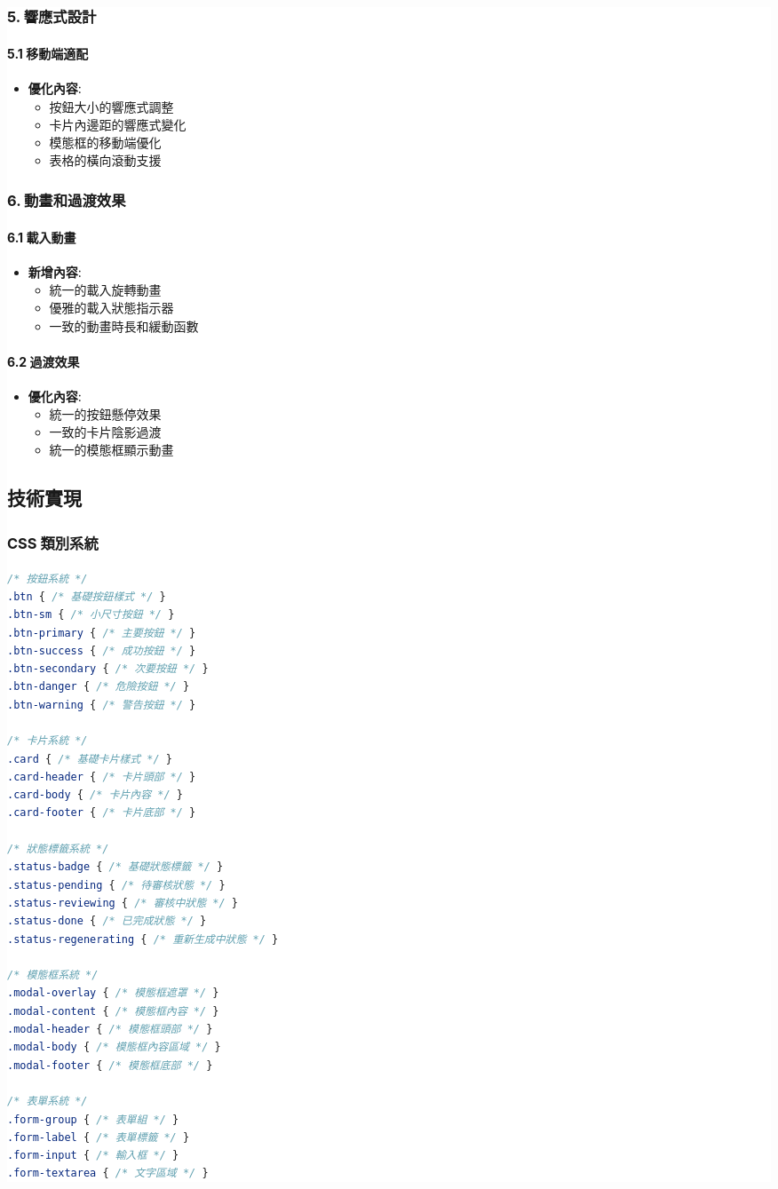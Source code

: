 ### 5. 響應式設計

#### 5.1 移動端適配
- **優化內容**:
  - 按鈕大小的響應式調整
  - 卡片內邊距的響應式變化
  - 模態框的移動端優化
  - 表格的橫向滾動支援

### 6. 動畫和過渡效果

#### 6.1 載入動畫
- **新增內容**:
  - 統一的載入旋轉動畫
  - 優雅的載入狀態指示器
  - 一致的動畫時長和緩動函數

#### 6.2 過渡效果
- **優化內容**:
  - 統一的按鈕懸停效果
  - 一致的卡片陰影過渡
  - 統一的模態框顯示動畫

## 技術實現

### CSS 類別系統
```css
/* 按鈕系統 */
.btn { /* 基礎按鈕樣式 */ }
.btn-sm { /* 小尺寸按鈕 */ }
.btn-primary { /* 主要按鈕 */ }
.btn-success { /* 成功按鈕 */ }
.btn-secondary { /* 次要按鈕 */ }
.btn-danger { /* 危險按鈕 */ }
.btn-warning { /* 警告按鈕 */ }

/* 卡片系統 */
.card { /* 基礎卡片樣式 */ }
.card-header { /* 卡片頭部 */ }
.card-body { /* 卡片內容 */ }
.card-footer { /* 卡片底部 */ }

/* 狀態標籤系統 */
.status-badge { /* 基礎狀態標籤 */ }
.status-pending { /* 待審核狀態 */ }
.status-reviewing { /* 審核中狀態 */ }
.status-done { /* 已完成狀態 */ }
.status-regenerating { /* 重新生成中狀態 */ }

/* 模態框系統 */
.modal-overlay { /* 模態框遮罩 */ }
.modal-content { /* 模態框內容 */ }
.modal-header { /* 模態框頭部 */ }
.modal-body { /* 模態框內容區域 */ }
.modal-footer { /* 模態框底部 */ }

/* 表單系統 */
.form-group { /* 表單組 */ }
.form-label { /* 表單標籤 */ }
.form-input { /* 輸入框 */ }
.form-textarea { /* 文字區域 */ }
```
